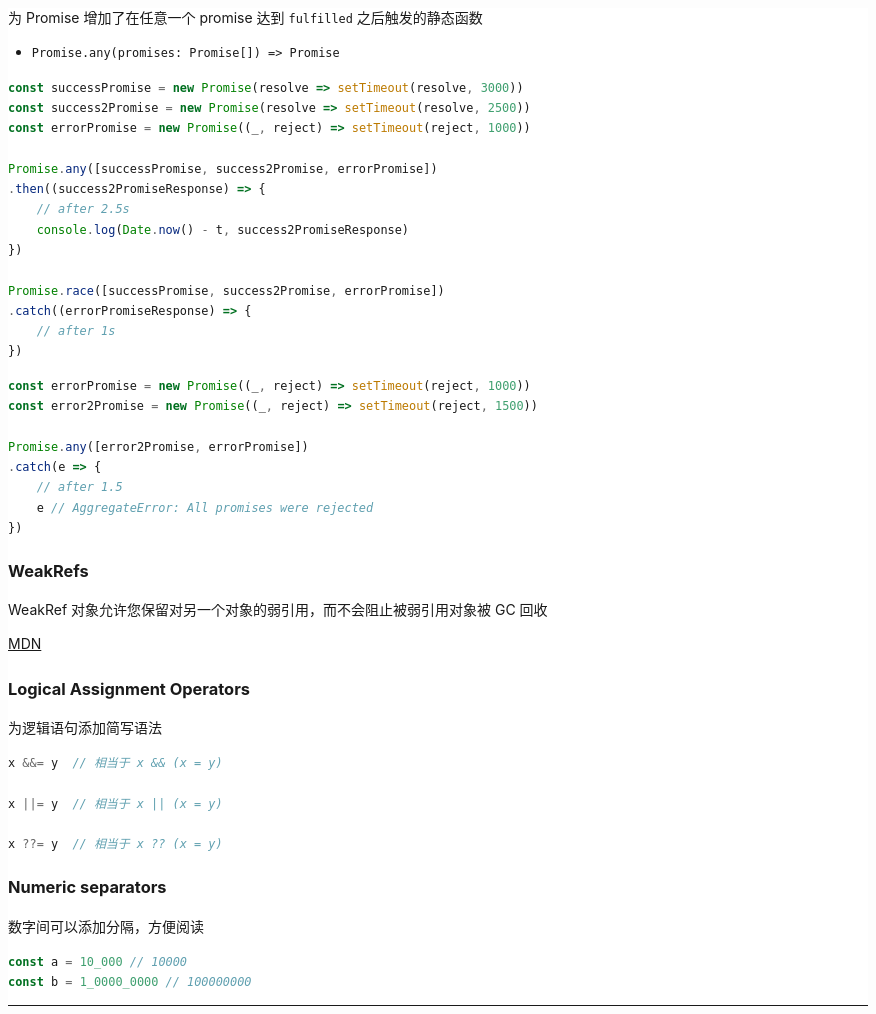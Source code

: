 为 Promise 增加了在任意一个 promise 达到 `fulfilled` 之后触发的静态函数

- `Promise.any(promises: Promise[]) => Promise`

``` ts
const successPromise = new Promise(resolve => setTimeout(resolve, 3000))
const success2Promise = new Promise(resolve => setTimeout(resolve, 2500))
const errorPromise = new Promise((_, reject) => setTimeout(reject, 1000))

Promise.any([successPromise, success2Promise, errorPromise])
.then((success2PromiseResponse) => {
    // after 2.5s
    console.log(Date.now() - t, success2PromiseResponse)
})

Promise.race([successPromise, success2Promise, errorPromise])
.catch((errorPromiseResponse) => {
    // after 1s
})
```

``` ts
const errorPromise = new Promise((_, reject) => setTimeout(reject, 1000))
const error2Promise = new Promise((_, reject) => setTimeout(reject, 1500))

Promise.any([error2Promise, errorPromise])
.catch(e => {
    // after 1.5
    e // AggregateError: All promises were rejected
})
```

### WeakRefs

WeakRef 对象允许您保留对另一个对象的弱引用，而不会阻止被弱引用对象被 GC 回收

[MDN](https://developer.mozilla.org/zh-CN/docs/Web/JavaScript/Reference/Global_Objects/WeakRef)

### Logical Assignment Operators

为逻辑语句添加简写语法

``` ts
x &&= y  // 相当于 x && (x = y)

x ||= y  // 相当于 x || (x = y)

x ??= y  // 相当于 x ?? (x = y)
```

### Numeric separators

数字间可以添加分隔，方便阅读

``` ts
const a = 10_000 // 10000
const b = 1_0000_0000 // 100000000
```

---